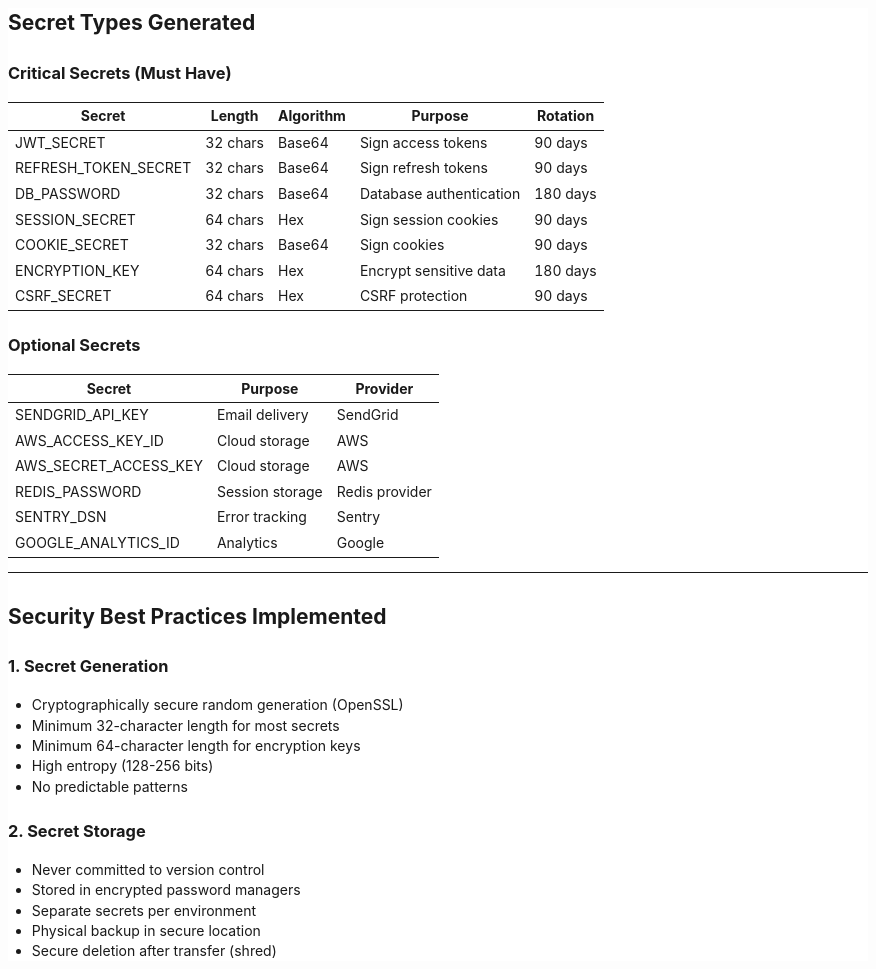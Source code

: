 
## Secret Types Generated

### Critical Secrets (Must Have)

| Secret | Length | Algorithm | Purpose | Rotation |
|--------|--------|-----------|---------|----------|
| JWT_SECRET | 32 chars | Base64 | Sign access tokens | 90 days |
| REFRESH_TOKEN_SECRET | 32 chars | Base64 | Sign refresh tokens | 90 days |
| DB_PASSWORD | 32 chars | Base64 | Database authentication | 180 days |
| SESSION_SECRET | 64 chars | Hex | Sign session cookies | 90 days |
| COOKIE_SECRET | 32 chars | Base64 | Sign cookies | 90 days |
| ENCRYPTION_KEY | 64 chars | Hex | Encrypt sensitive data | 180 days |
| CSRF_SECRET | 64 chars | Hex | CSRF protection | 90 days |

### Optional Secrets

| Secret | Purpose | Provider |
|--------|---------|----------|
| SENDGRID_API_KEY | Email delivery | SendGrid |
| AWS_ACCESS_KEY_ID | Cloud storage | AWS |
| AWS_SECRET_ACCESS_KEY | Cloud storage | AWS |
| REDIS_PASSWORD | Session storage | Redis provider |
| SENTRY_DSN | Error tracking | Sentry |
| GOOGLE_ANALYTICS_ID | Analytics | Google |

---

## Security Best Practices Implemented

### 1. Secret Generation
- Cryptographically secure random generation (OpenSSL)
- Minimum 32-character length for most secrets
- Minimum 64-character length for encryption keys
- High entropy (128-256 bits)
- No predictable patterns

### 2. Secret Storage
- Never committed to version control
- Stored in encrypted password managers
- Separate secrets per environment
- Physical backup in secure location
- Secure deletion after transfer (shred)
